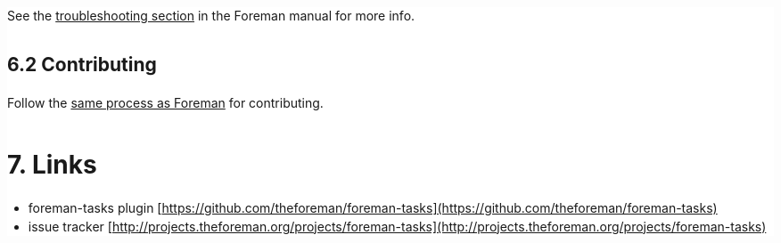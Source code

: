 See the [troubleshooting section](/manuals/latest/index.html#7.2GettingHelp)
in the Foreman manual for more info.


## 6.2 Contributing

Follow the [same process as Foreman](/contribute.html#SubmitPatches)
for contributing.

# 7. Links

* foreman-tasks plugin [https://github.com/theforeman/foreman-tasks](https://github.com/theforeman/foreman-tasks)
* issue tracker [http://projects.theforeman.org/projects/foreman-tasks](http://projects.theforeman.org/projects/foreman-tasks)
